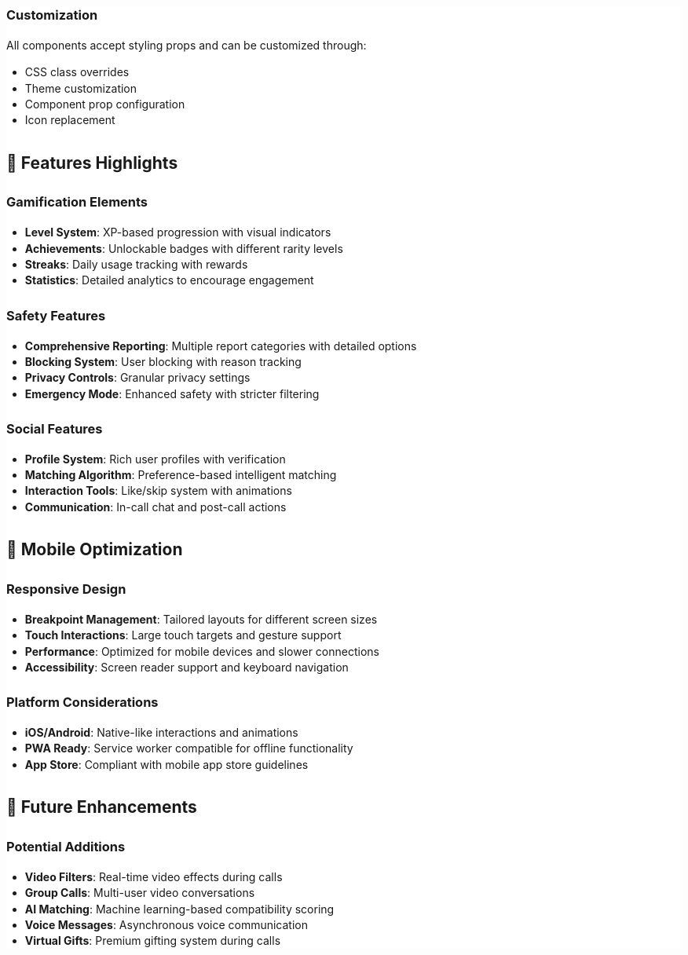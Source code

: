 ### Customization
All components accept styling props and can be customized through:
- CSS class overrides
- Theme customization
- Component prop configuration
- Icon replacement

## 🚀 Features Highlights

### Gamification Elements
- **Level System**: XP-based progression with visual indicators
- **Achievements**: Unlockable badges with different rarity levels
- **Streaks**: Daily usage tracking with rewards
- **Statistics**: Detailed analytics to encourage engagement

### Safety Features
- **Comprehensive Reporting**: Multiple report categories with detailed options
- **Blocking System**: User blocking with reason tracking
- **Privacy Controls**: Granular privacy settings
- **Emergency Mode**: Enhanced safety with stricter filtering

### Social Features
- **Profile System**: Rich user profiles with verification
- **Matching Algorithm**: Preference-based intelligent matching
- **Interaction Tools**: Like/skip system with animations
- **Communication**: In-call chat and post-call actions

## 📱 Mobile Optimization

### Responsive Design
- **Breakpoint Management**: Tailored layouts for different screen sizes
- **Touch Interactions**: Large touch targets and gesture support
- **Performance**: Optimized for mobile devices and slower connections
- **Accessibility**: Screen reader support and keyboard navigation

### Platform Considerations
- **iOS/Android**: Native-like interactions and animations
- **PWA Ready**: Service worker compatible for offline functionality
- **App Store**: Compliant with mobile app store guidelines

## 🔮 Future Enhancements

### Potential Additions
- **Video Filters**: Real-time video effects during calls
- **Group Calls**: Multi-user video conversations
- **AI Matching**: Machine learning-based compatibility scoring
- **Voice Messages**: Asynchronous voice communication
- **Virtual Gifts**: Premium gifting system during calls
